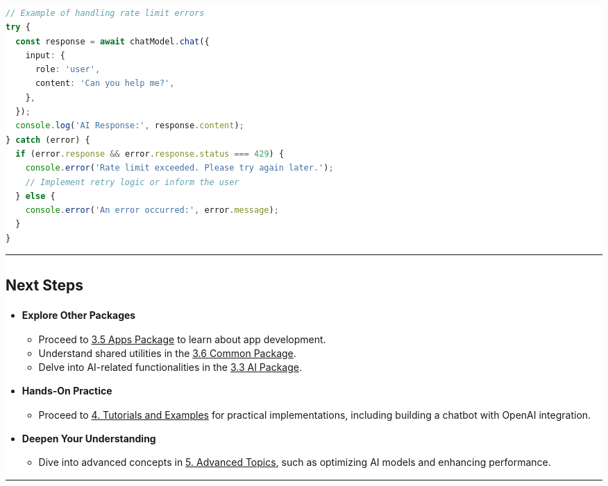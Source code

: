```typescript
// Example of handling rate limit errors
try {
  const response = await chatModel.chat({
    input: {
      role: 'user',
      content: 'Can you help me?',
    },
  });
  console.log('AI Response:', response.content);
} catch (error) {
  if (error.response && error.response.status === 429) {
    console.error('Rate limit exceeded. Please try again later.');
    // Implement retry logic or inform the user
  } else {
    console.error('An error occurred:', error.message);
  }
}
```

---

## Next Steps

- **Explore Other Packages**
  - Proceed to [3.5 Apps Package](#35-apps-package) to learn about app development.
  - Understand shared utilities in the [3.6 Common Package](#36-common-package).
  - Delve into AI-related functionalities in the [3.3 AI Package](#33-ai-package).

- **Hands-On Practice**
  - Proceed to [4. Tutorials and Examples](#4-tutorials-and-examples) for practical implementations, including building a chatbot with OpenAI integration.

- **Deepen Your Understanding**
  - Dive into advanced concepts in [5. Advanced Topics](#5-advanced-topics), such as optimizing AI models and enhancing performance.

---